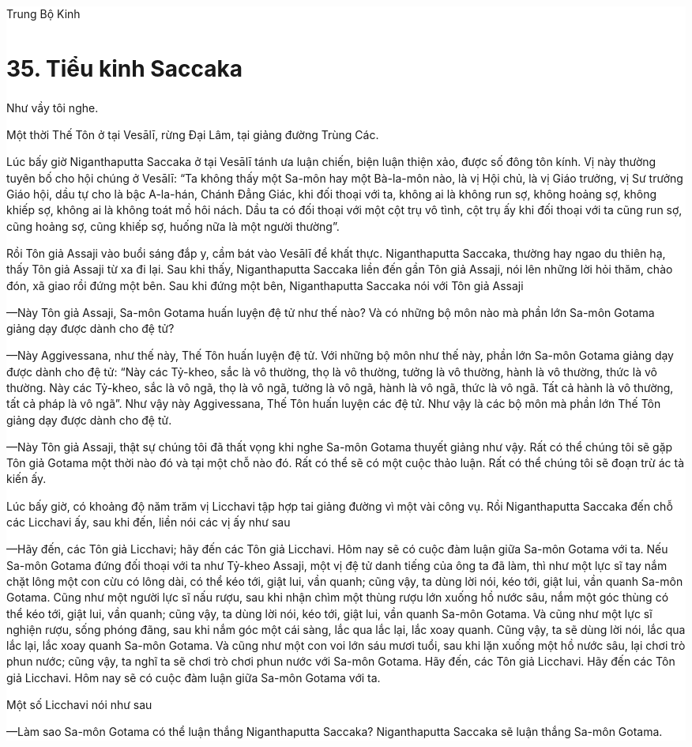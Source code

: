  

Trung Bộ Kinh

# 35\. Tiểu kinh Saccaka

Như vầy tôi nghe.

Một thời Thế Tôn ở tại Vesālī, rừng Ðại Lâm, tại giảng đường Trùng Các.

Lúc bấy giờ Niganthaputta Saccaka ở tại Vesālī tánh ưa luận chiến, biện luận thiện xảo, được số đông tôn kính. Vị này thường tuyên bố cho hội chúng ở Vesālī: “Ta không thấy một Sa-môn hay một Bà-la-môn nào, là vị Hội chủ, là vị Giáo trưởng, vị Sư trưởng Giáo hội, dầu tự cho là bậc A-la-hán, Chánh Ðẳng Giác, khi đối thoại với ta, không ai là không run sợ, không hoảng sợ, không khiếp sợ, không ai là không toát mồ hôi nách. Dầu ta có đối thoại với một cột trụ vô tình, cột trụ ấy khi đối thoại với ta cũng run sợ, cũng hoảng sợ, cũng khiếp sợ, huống nữa là một người thường”.

Rồi Tôn giả Assaji vào buổi sáng đắp y, cầm bát vào Vesālī để khất thực. Niganthaputta Saccaka, thường hay ngao du thiên hạ, thấy Tôn giả Assaji từ xa đi lại. Sau khi thấy, Niganthaputta Saccaka liền đến gần Tôn giả Assaji, nói lên những lời hỏi thăm, chào đón, xã giao rồi đứng một bên. Sau khi đứng một bên, Niganthaputta Saccaka nói với Tôn giả Assaji

—Này Tôn giả Assaji, Sa-môn Gotama huấn luyện đệ tử như thế nào? Và có những bộ môn nào mà phần lớn Sa-môn Gotama giảng dạy được dành cho đệ tử?

—Này Aggivessana, như thế này, Thế Tôn huấn luyện đệ tử. Với những bộ môn như thế này, phần lớn Sa-môn Gotama giảng dạy được dành cho đệ tử: “Này các Tỷ-kheo, sắc là vô thường, thọ là vô thường, tưởng là vô thường, hành là vô thường, thức là vô thường. Này các Tỷ-kheo, sắc là vô ngã, thọ là vô ngã, tưởng là vô ngã, hành là vô ngã, thức là vô ngã. Tất cả hành là vô thường, tất cả pháp là vô ngã”. Như vậy này Aggivessana, Thế Tôn huấn luyện các đệ tử. Như vậy là các bộ môn mà phần lớn Thế Tôn giảng dạy được dành cho đệ tử.

—Này Tôn giả Assaji, thật sự chúng tôi đã thất vọng khi nghe Sa-môn Gotama thuyết giảng như vậy. Rất có thể chúng tôi sẽ gặp Tôn giả Gotama một thời nào đó và tại một chỗ nào đó. Rất có thể sẽ có một cuộc thảo luận. Rất có thể chúng tôi sẽ đoạn trừ ác tà kiến ấy.

Lúc bấy giờ, có khoảng độ năm trăm vị Licchavi tập hợp tai giảng đường vì một vài công vụ. Rồi Niganthaputta Saccaka đến chỗ các Licchavi ấy, sau khi đến, liền nói các vị ấy như sau

—Hãy đến, các Tôn giả Licchavi; hãy đến các Tôn giả Licchavi. Hôm nay sẽ có cuộc đàm luận giữa Sa-môn Gotama với ta. Nếu Sa-môn Gotama đứng đối thoại với ta như Tỷ-kheo Assaji, một vị đệ tử danh tiếng của ông ta đã làm, thì như một lực sĩ tay nắm chặt lông một con cừu có lông dài, có thể kéo tới, giật lui, vần quanh; cũng vậy, ta dùng lời nói, kéo tới, giật lui, vần quanh Sa-môn Gotama. Cũng như một người lực sĩ nấu rượu, sau khi nhận chìm một thùng rượu lớn xuống hồ nước sâu, nắm một góc thùng có thể kéo tới, giật lui, vần quanh; cũng vậy, ta dùng lời nói, kéo tới, giật lui, vần quanh Sa-môn Gotama. Và cũng như một lực sĩ nghiện rượu, sống phóng đãng, sau khi nắm góc một cái sàng, lắc qua lắc lại, lắc xoay quanh. Cũng vậy, ta sẽ dùng lời nói, lắc qua lắc lại, lắc xoay quanh Sa-môn Gotama. Và cũng như một con voi lớn sáu mươi tuổi, sau khi lặn xuống một hồ nước sâu, lại chơi trò phun nước; cũng vậy, ta nghĩ ta sẽ chơi trò chơi phun nước với Sa-môn Gotama. Hãy đến, các Tôn giả Licchavi. Hãy đến các Tôn giả Licchavi. Hôm nay sẽ có cuộc đàm luận giữa Sa-môn Gotama với ta.

Một số Licchavi nói như sau

—Làm sao Sa-môn Gotama có thể luận thắng Niganthaputta Saccaka? Niganthaputta Saccaka sẽ luận thắng Sa-môn Gotama.
